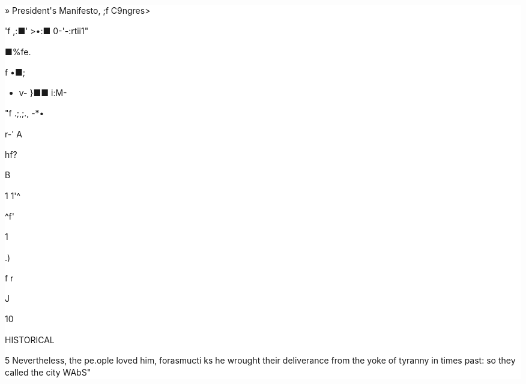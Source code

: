

» President's Manifesto, ;f C9ngres> 







'f ,:■' >•:■ 0-'-:rtii1" 



■%fe. 



f •■; 



- v- }■■ i:M- 



"f .;,;., -*• 



r-' A 



hf? 



B 



1 1'^ 



^f' 



1 



.) 



f r 



J 



10 



HISTORICAL 



5 Nevertheless, the pe.ople loved him, forasmucti 
ks he wrought their deliverance from the yoke of 
tyranny in times past: so they called the city WAbS" 
